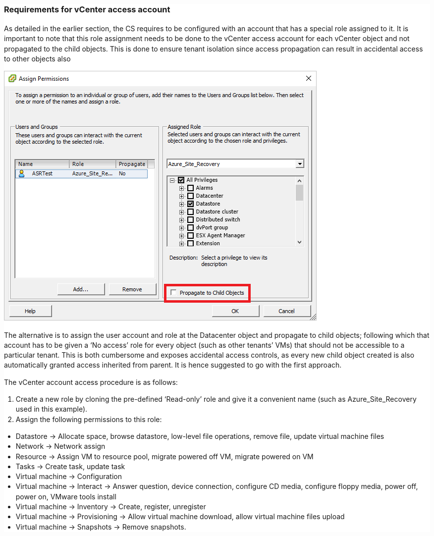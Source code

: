 ### Requirements for vCenter access account

As detailed in the earlier section, the CS requires to be configured with an account that has a special role assigned to it. It is important to note that this role assignment needs to be done to the vCenter access account for each vCenter object and not propagated to the child objects. This is done to ensure tenant isolation since access propagation can result in accidental access to other objects also

![permissions-without-propagation](./media/site-recovery-multi-tenant-support-vmware-using-csp/assign-permissions-without-propagation.png)

The alternative is to assign the user account and role at the Datacenter object and propagate to child objects; following which that account has to be given a ‘No access’ role for every object (such as other tenants’ VMs) that should not be accessible to a particular tenant. This is both cumbersome and exposes accidental access controls, as every new child object created is also automatically granted access inherited from parent. It is hence suggested to go with the first approach.

The vCenter account access procedure is as follows:

1.	Create a new role by cloning the pre-defined ‘Read-only’ role and give it a convenient name (such as Azure_Site_Recovery used in this example).
2.	Assign the following permissions to this role:
 *	Datastore -> Allocate space, browse datastore, low-level file operations, remove file, update virtual machine files
 *	Network -> Network assign
 *	Resource -> Assign VM to resource pool, migrate powered off VM, migrate powered on VM
 *	Tasks -> Create task, update task
 *	Virtual machine -> Configuration
 *	Virtual machine -> Interact -> Answer question, device connection, configure CD media, configure floppy media, power off, power on, VMware tools install
 *	Virtual machine -> Inventory -> Create, register, unregister
 *	Virtual machine -> Provisioning -> Allow virtual machine download, allow virtual machine files upload
 *	Virtual machine -> Snapshots -> Remove snapshots.
